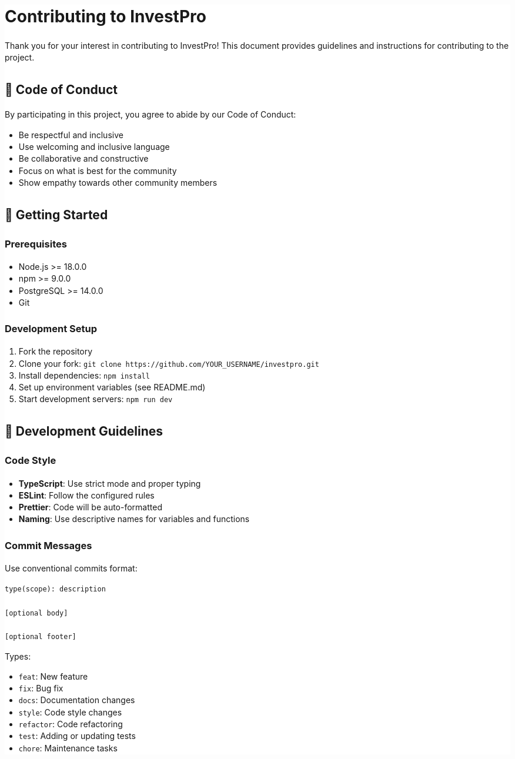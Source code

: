 # Contributing to InvestPro

Thank you for your interest in contributing to InvestPro! This document provides guidelines and instructions for contributing to the project.

## 🤝 Code of Conduct

By participating in this project, you agree to abide by our Code of Conduct:
- Be respectful and inclusive
- Use welcoming and inclusive language
- Be collaborative and constructive
- Focus on what is best for the community
- Show empathy towards other community members

## 🚀 Getting Started

### Prerequisites
- Node.js >= 18.0.0
- npm >= 9.0.0
- PostgreSQL >= 14.0.0
- Git

### Development Setup
1. Fork the repository
2. Clone your fork: `git clone https://github.com/YOUR_USERNAME/investpro.git`
3. Install dependencies: `npm install`
4. Set up environment variables (see README.md)
5. Start development servers: `npm run dev`

## 📝 Development Guidelines

### Code Style
- **TypeScript**: Use strict mode and proper typing
- **ESLint**: Follow the configured rules
- **Prettier**: Code will be auto-formatted
- **Naming**: Use descriptive names for variables and functions

### Commit Messages
Use conventional commits format:
```
type(scope): description

[optional body]

[optional footer]
```

Types:
- `feat`: New feature
- `fix`: Bug fix
- `docs`: Documentation changes
- `style`: Code style changes
- `refactor`: Code refactoring
- `test`: Adding or updating tests
- `chore`: Maintenance tasks
